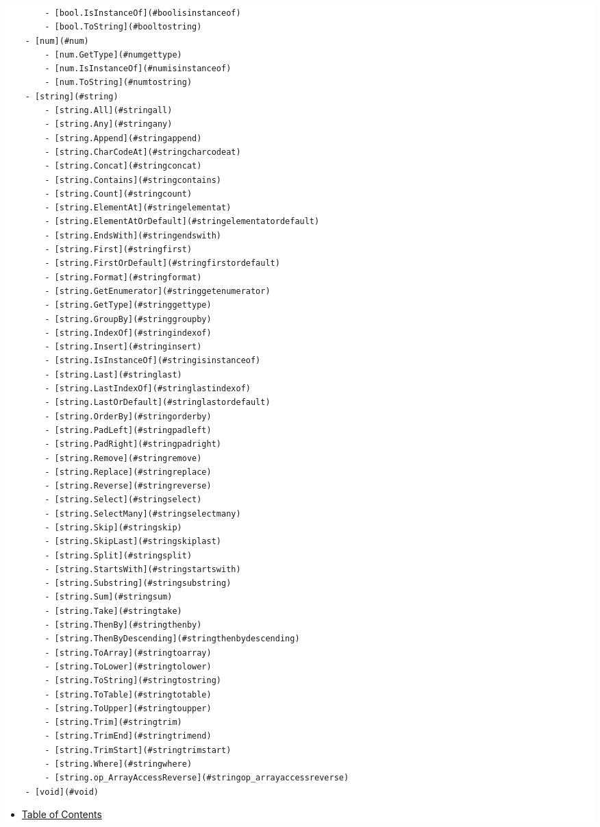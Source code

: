 			- [bool.IsInstanceOf](#boolisinstanceof)
			- [bool.ToString](#booltostring)
		- [num](#num)
			- [num.GetType](#numgettype)
			- [num.IsInstanceOf](#numisinstanceof)
			- [num.ToString](#numtostring)
		- [string](#string)
			- [string.All](#stringall)
			- [string.Any](#stringany)
			- [string.Append](#stringappend)
			- [string.CharCodeAt](#stringcharcodeat)
			- [string.Concat](#stringconcat)
			- [string.Contains](#stringcontains)
			- [string.Count](#stringcount)
			- [string.ElementAt](#stringelementat)
			- [string.ElementAtOrDefault](#stringelementatordefault)
			- [string.EndsWith](#stringendswith)
			- [string.First](#stringfirst)
			- [string.FirstOrDefault](#stringfirstordefault)
			- [string.Format](#stringformat)
			- [string.GetEnumerator](#stringgetenumerator)
			- [string.GetType](#stringgettype)
			- [string.GroupBy](#stringgroupby)
			- [string.IndexOf](#stringindexof)
			- [string.Insert](#stringinsert)
			- [string.IsInstanceOf](#stringisinstanceof)
			- [string.Last](#stringlast)
			- [string.LastIndexOf](#stringlastindexof)
			- [string.LastOrDefault](#stringlastordefault)
			- [string.OrderBy](#stringorderby)
			- [string.PadLeft](#stringpadleft)
			- [string.PadRight](#stringpadright)
			- [string.Remove](#stringremove)
			- [string.Replace](#stringreplace)
			- [string.Reverse](#stringreverse)
			- [string.Select](#stringselect)
			- [string.SelectMany](#stringselectmany)
			- [string.Skip](#stringskip)
			- [string.SkipLast](#stringskiplast)
			- [string.Split](#stringsplit)
			- [string.StartsWith](#stringstartswith)
			- [string.Substring](#stringsubstring)
			- [string.Sum](#stringsum)
			- [string.Take](#stringtake)
			- [string.ThenBy](#stringthenby)
			- [string.ThenByDescending](#stringthenbydescending)
			- [string.ToArray](#stringtoarray)
			- [string.ToLower](#stringtolower)
			- [string.ToString](#stringtostring)
			- [string.ToTable](#stringtotable)
			- [string.ToUpper](#stringtoupper)
			- [string.Trim](#stringtrim)
			- [string.TrimEnd](#stringtrimend)
			- [string.TrimStart](#stringtrimstart)
			- [string.Where](#stringwhere)
			- [string.op_ArrayAccessReverse](#stringop_arrayaccessreverse)
		- [void](#void)
- [Table of Contents](#table-of-contents)


